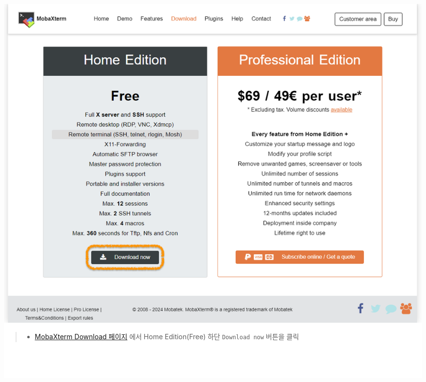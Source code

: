 ![](./img/mobaxterm_1.png)
> - [MobaXterm Download 페이지](https://mobaxterm.mobatek.net/download.html) 에서 Home Edition(Free) 하단 `Download now` 버튼을 클릭

<br><br><br>
